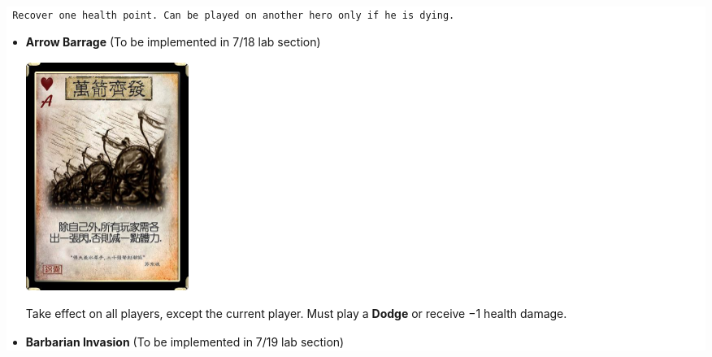      Recover one health point. Can be played on another hero only if he is dying.

   - **Arrow Barrage** (To be implemented in 7/18 lab section)

     <img src="images/ab.jpg" width="200">

     Take effect on all players, except the current player. Must play a **Dodge** or receive −1 health damage.

   - **Barbarian Invasion** (To be implemented in 7/19 lab section)
